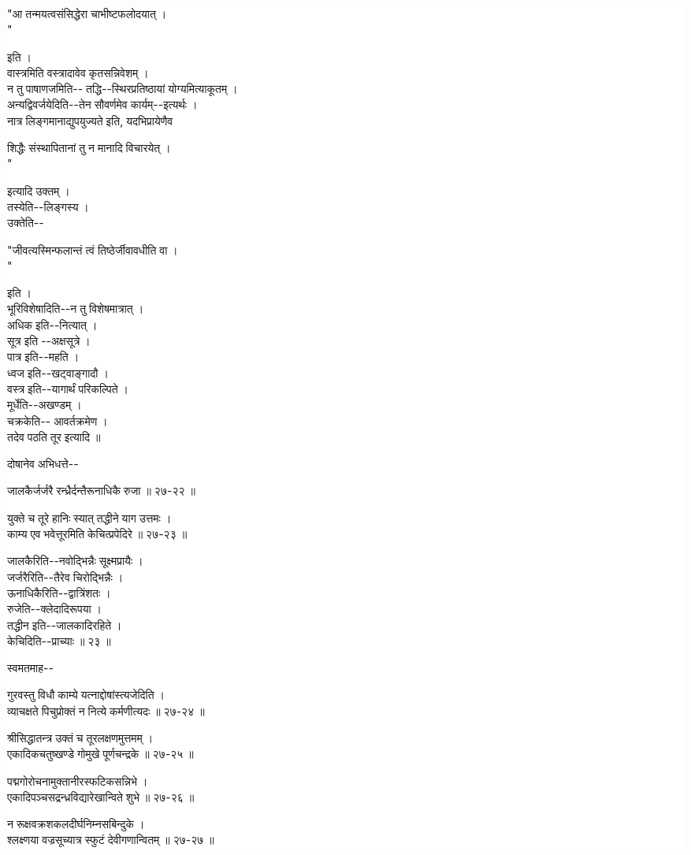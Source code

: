 "आ तन्मयत्वसंसिद्धेरा चाभीष्टफलोदयात् ।  
"   

इति ।  
वास्त्रमिति वस्त्रादावेव कृतसन्निवेशम् ।  
न तु पाषाणजमिति-- तद्धि--स्थिरप्रतिष्ठायां योग्यमित्याकूतम् ।  
अन्यद्विवर्जयेदिति--तेन सौवर्णमेव कार्यम्--इत्यर्थः ।  
नात्र लिङ्गमानाद्युपयुज्यते इति, यदभिप्रायेणैव  

शिद्धैः संस्थापितानां तु न मानादि विचारयेत् ।  
"  

इत्यादि उक्तम् ।  
तस्येति--लिङ्गस्य ।  
उक्तेति--  

"जीवत्यस्मिन्फलान्तं त्वं तिष्ठेर्जीवावधीति वा ।  
"   

इति ।  
भूरिविशेषादिति--न तु विशेषमात्रात् ।  
अधिक इति--नित्यात् ।  
सूत्र इति --अक्षसूत्रे ।  
पात्र इति--महति ।  
ध्वज इति--खट्वाङ्गादौ ।  
वस्त्र इति--यागार्थं परिकल्पिते ।  
मूर्धेति--अखण्डम् ।  
चक्रकेति-- आवर्तक्रमेण ।  
तदेव पठति तूर इत्यादि ॥  

दोषानेव अभिधत्ते--   


जालकैर्जर्जरै रन्ध्रैर्दन्तैरूनाधिकै रुजा ॥ २७-२२ ॥  

युक्ते च तूरे हानिः स्यात् तद्धीने याग उत्तमः ।  
काम्य एव भवेत्तूरमिति केचित्प्रपेदिरे ॥ २७-२३ ॥  


जालकैरिति--नवोद्भिन्नैः सूक्ष्मप्रायैः ।  
जर्जरैरिति--तैरेव चिरोद्भिन्नैः ।  
ऊनाधिकैरिति--द्वात्रिंशतः ।  
रुजेति--क्लेदादिरूपया ।  
तद्धीन इति--जालकादिरहिते ।  
केचिदिति--प्राच्याः ॥ २३ ॥  

स्वमतमाह--   


गुरवस्तु विधौ काम्ये यत्नाद्दोषांस्त्यजेदिति ।  
व्याचक्षते पिचुप्रोक्तं न नित्ये कर्मणीत्यदः ॥ २७-२४ ॥  

श्रीसिद्धातन्त्र उक्तं च तूरलक्षणमुत्तमम् ।  
एकादिकचतुष्खण्डे गोमुखे पूर्णचन्द्रके ॥ २७-२५ ॥  

पद्मगोरोचनामुक्तानीरस्फटिकसन्निभे ।  
एकादिपञ्चसद्रन्ध्रविद्यारेखान्विते शुभे ॥ २७-२६ ॥  

न रूक्षवक्रशकलदीर्घनिम्नसबिन्दुके ।  
श्लक्ष्णया वज्रसूच्यात्र स्फुटं देवीगणान्वितम् ॥ २७-२७ ॥  
